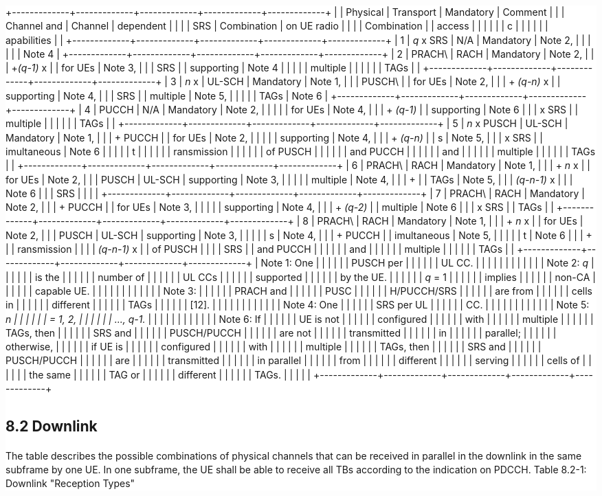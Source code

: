 +-------------+-------------+-------------+-------------+-------------+ | | Physical | Transport | Mandatory | Comment | | | Channel and | Channel | dependent | | | | SRS | Combination | on UE radio | | | | Combination | | access | | | | | | c | | | | | | apabilities | | +-------------+-------------+-------------+-------------+-------------+ | 1 | _q_ x SRS | N/A | Mandatory | Note 2, | | | | | | Note 4 | +-------------+-------------+-------------+-------------+-------------+ | 2 | PRACH\ | RACH | Mandatory | Note 2, | | | +_(q-1)_ x | | for UEs | Note 3, | | | SRS | | supporting | Note 4 | | | | | multiple | | | | | | TAGs | | +-------------+-------------+-------------+-------------+-------------+ | 3 | _n_ x | UL-SCH | Mandatory | Note 1, | | | PUSCH\ | | for UEs | Note 2, | | | + _(q-n)_ x | | supporting | Note 4, | | | SRS | | multiple | Note 5, | | | | | TAGs | Note 6 | +-------------+-------------+-------------+-------------+-------------+ | 4 | PUCCH | N/A | Mandatory | Note 2, | | | | | for UEs | Note 4, | | | + _(q-1)_ | | supporting | Note 6 | | | x SRS | | multiple | | | | | | TAGs | | +-------------+-------------+-------------+-------------+-------------+ | 5 | _n_ x PUSCH | UL-SCH | Mandatory | Note 1, | | | + PUCCH | | for UEs | Note 2, | | | | | supporting | Note 4, | | | + _(q-n)_ | | s | Note 5, | | | x SRS | | imultaneous | Note 6 | | | | | t | | | | | | ransmission | | | | | | of PUSCH | | | | | | and PUCCH | | | | | | and | | | | | | multiple | | | | | | TAGs | | +-------------+-------------+-------------+-------------+-------------+ | 6 | PRACH\ | RACH | Mandatory | Note 1, | | | + _n_ x | | for UEs | Note 2, | | | PUSCH | UL-SCH | supporting | Note 3, | | | | | multiple | Note 4, | | | + | | TAGs | Note 5, | | | _(q-n-1)_ x | | | Note 6 | | | SRS | | | | +-------------+-------------+-------------+-------------+-------------+ | 7 | PRACH\ | RACH | Mandatory | Note 2, | | | + PUCCH | | for UEs | Note 3, | | | | | supporting | Note 4, | | | + _(q-2)_ | | multiple | Note 6 | | | x SRS | | TAGs | | +-------------+-------------+-------------+-------------+-------------+ | 8 | PRACH\ | RACH | Mandatory | Note 1, | | | + _n_ x | | for UEs | Note 2, | | | PUSCH | UL-SCH | supporting | Note 3, | | | | | s | Note 4, | | | + PUCCH | | imultaneous | Note 5, | | | | | t | Note 6 | | | + | | ransmission | | | | _(q-n-1)_ x | | of PUSCH | | | | SRS | | and PUCCH | | | | | | and | | | | | | multiple | | | | | | TAGs | | +-------------+-------------+-------------+-------------+-------------+ | Note 1: One | | | | | | PUSCH per | | | | | | UL CC. | | | | | | | | | | | | Note 2: _q_ | | | | | | is the | | | | | | number of | | | | | | UL CCs | | | | | | supported | | | | | | by the UE. | | | | | | _q_ = 1 | | | | | | implies | | | | | | non-CA | | | | | | capable UE. | | | | | | | | | | | | Note 3: | | | | | | PRACH and | | | | | | PUSC | | | | | | H/PUCCH/SRS | | | | | | are from | | | | | | cells in | | | | | | different | | | | | | TAGs | | | | | | [12]. | | | | | | | | | | | | Note 4: One | | | | | | SRS per UL | | | | | | CC. | | | | | | | | | | | | Note 5: _n | | | | | | = 1, 2, | | | | | | ..., q-1._ | | | | | | | | | | | | Note 6: If | | | | | | UE is not | | | | | | configured | | | | | | with | | | | | | multiple | | | | | | TAGs, then | | | | | | SRS and | | | | | | PUSCH/PUCCH | | | | | | are not | | | | | | transmitted | | | | | | in | | | | | | parallel; | | | | | | otherwise, | | | | | | if UE is | | | | | | configured | | | | | | with | | | | | | multiple | | | | | | TAGs, then | | | | | | SRS and | | | | | | PUSCH/PUCCH | | | | | | are | | | | | | transmitted | | | | | | in parallel | | | | | | from | | | | | | different | | | | | | serving | | | | | | cells of | | | | | | the same | | | | | | TAG or | | | | | | different | | | | | | TAGs. | | | | | +-------------+-------------+-------------+-------------+-------------+
## 8.2 Downlink
The table describes the possible combinations of physical channels that can be
received in parallel in the downlink in the same subframe by one UE. In one
subframe, the UE shall be able to receive all TBs according to the indication
on PDCCH.
Table 8.2-1: Downlink \"Reception Types\"